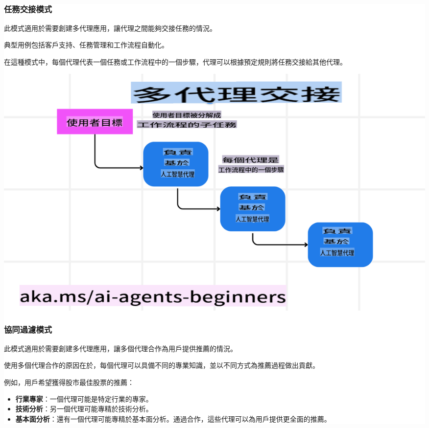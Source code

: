 ### 任務交接模式

此模式適用於需要創建多代理應用，讓代理之間能夠交接任務的情況。

典型用例包括客戶支持、任務管理和工作流程自動化。

在這種模式中，每個代理代表一個任務或工作流程中的一個步驟，代理可以根據預定規則將任務交接給其他代理。

![任務交接](../../../translated_images/multi-agent-hand-off.ed4f0a5a58614a8a3e962fc476187e630a3ba309d066e460f017b503d0b84cfc.tw.png)

### 協同過濾模式

此模式適用於需要創建多代理應用，讓多個代理合作為用戶提供推薦的情況。

使用多個代理合作的原因在於，每個代理可以具備不同的專業知識，並以不同方式為推薦過程做出貢獻。

例如，用戶希望獲得股市最佳股票的推薦：

- **行業專家**：一個代理可能是特定行業的專家。
- **技術分析**：另一個代理可能專精於技術分析。
- **基本面分析**：還有一個代理可能專精於基本面分析。通過合作，這些代理可以為用戶提供更全面的推薦。
